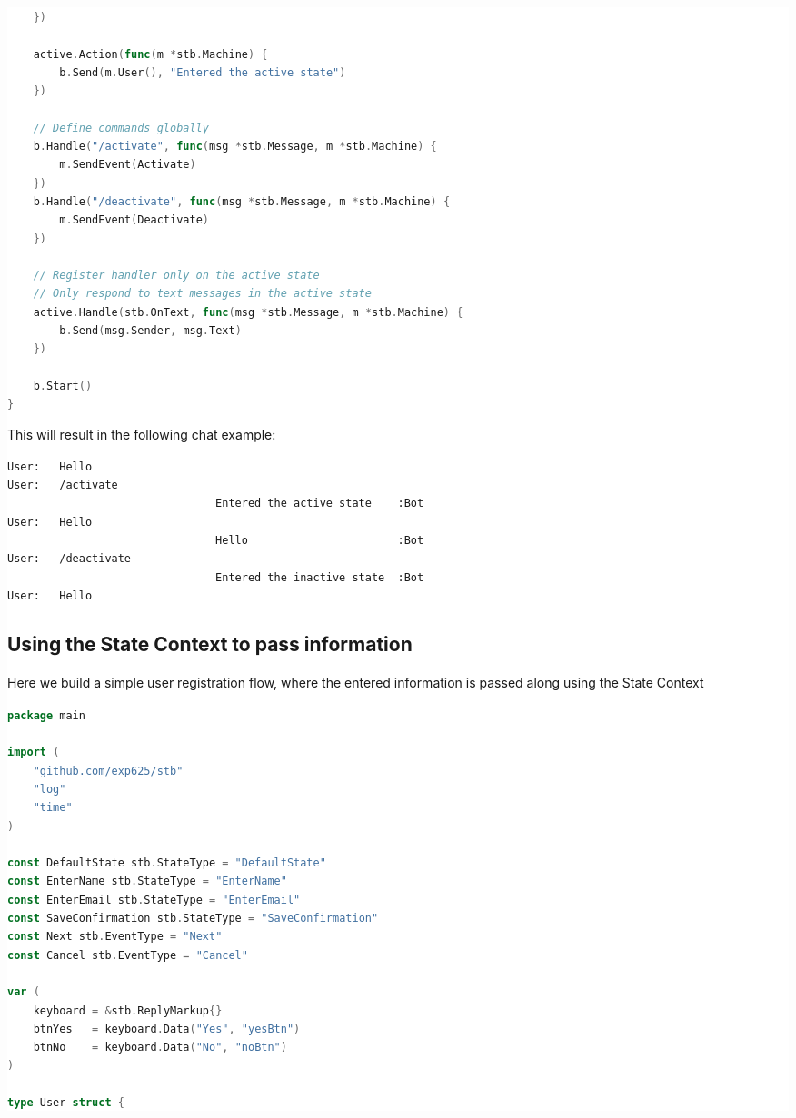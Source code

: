 ```go
	})

	active.Action(func(m *stb.Machine) {
		b.Send(m.User(), "Entered the active state")
	})

	// Define commands globally
	b.Handle("/activate", func(msg *stb.Message, m *stb.Machine) {
		m.SendEvent(Activate)
	})
	b.Handle("/deactivate", func(msg *stb.Message, m *stb.Machine) {
		m.SendEvent(Deactivate)
	})

	// Register handler only on the active state
	// Only respond to text messages in the active state
	active.Handle(stb.OnText, func(msg *stb.Message, m *stb.Machine) {
		b.Send(msg.Sender, msg.Text)
	})

	b.Start()
}
```

This will result in the following chat example:

```
User:   Hello
User:   /activate
                                Entered the active state    :Bot
User:   Hello
                                Hello                       :Bot
User:   /deactivate
                                Entered the inactive state  :Bot
User:   Hello
```

## Using the State Context to pass information

Here we build a simple user registration flow, where the entered information is passed along using the State Context

```go
package main

import (
	"github.com/exp625/stb"
	"log"
	"time"
)

const DefaultState stb.StateType = "DefaultState"
const EnterName stb.StateType = "EnterName"
const EnterEmail stb.StateType = "EnterEmail"
const SaveConfirmation stb.StateType = "SaveConfirmation"
const Next stb.EventType = "Next"
const Cancel stb.EventType = "Cancel"

var (
	keyboard = &stb.ReplyMarkup{}
	btnYes   = keyboard.Data("Yes", "yesBtn")
	btnNo    = keyboard.Data("No", "noBtn")
)

type User struct {
```